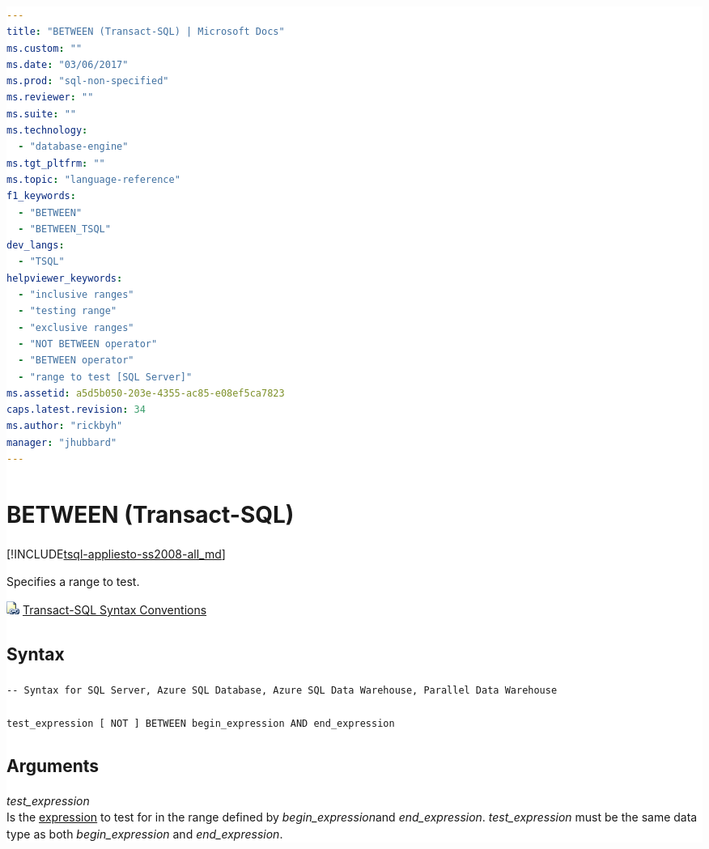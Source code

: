 ```yaml
---
title: "BETWEEN (Transact-SQL) | Microsoft Docs"
ms.custom: ""
ms.date: "03/06/2017"
ms.prod: "sql-non-specified"
ms.reviewer: ""
ms.suite: ""
ms.technology: 
  - "database-engine"
ms.tgt_pltfrm: ""
ms.topic: "language-reference"
f1_keywords: 
  - "BETWEEN"
  - "BETWEEN_TSQL"
dev_langs: 
  - "TSQL"
helpviewer_keywords: 
  - "inclusive ranges"
  - "testing range"
  - "exclusive ranges"
  - "NOT BETWEEN operator"
  - "BETWEEN operator"
  - "range to test [SQL Server]"
ms.assetid: a5d5b050-203e-4355-ac85-e08ef5ca7823
caps.latest.revision: 34
ms.author: "rickbyh"
manager: "jhubbard"
---
```

# BETWEEN (Transact-SQL)
[!INCLUDE[tsql-appliesto-ss2008-all_md](../../database-engine/configure/windows/includes/tsql-appliesto-ss2008-all-md.md)]

  Specifies a range to test.  
  
 ![Topic link icon](../../database-engine/configure/windows/media/topic-link.gif "Topic link icon") [Transact-SQL Syntax Conventions](../../t-sql/language-elements/transact-sql-syntax-conventions-transact-sql.md)  
  
## Syntax  
  
```  
-- Syntax for SQL Server, Azure SQL Database, Azure SQL Data Warehouse, Parallel Data Warehouse  
  
test_expression [ NOT ] BETWEEN begin_expression AND end_expression  
```  
  
## Arguments  
 *test_expression*  
 Is the [expression](../../t-sql/language-elements/expressions-transact-sql.md) to test for in the range defined by *begin_expression*and *end_expression*. *test_expression* must be the same data type as both *begin_expression* and *end_expression*.  
  